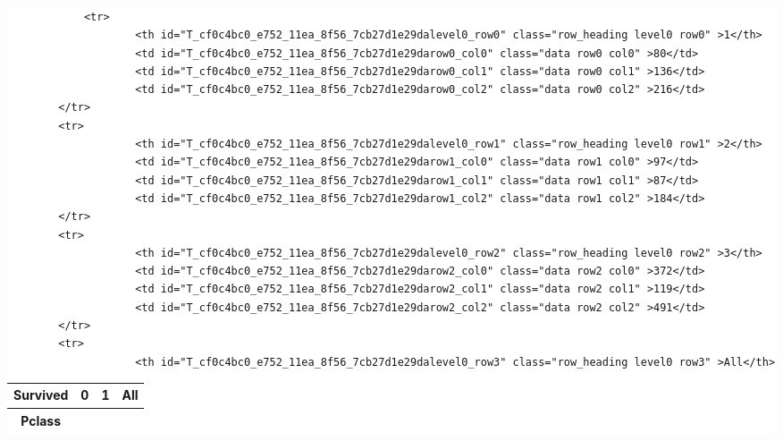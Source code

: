
<style  type="text/css" >
    #T_cf0c4bc0_e752_11ea_8f56_7cb27d1e29darow0_col0 {
            background-color:  #ffff66;
            color:  #000000;
        }    #T_cf0c4bc0_e752_11ea_8f56_7cb27d1e29darow0_col1 {
            background-color:  #cee666;
            color:  #000000;
        }    #T_cf0c4bc0_e752_11ea_8f56_7cb27d1e29darow0_col2 {
            background-color:  #f4fa66;
            color:  #000000;
        }    #T_cf0c4bc0_e752_11ea_8f56_7cb27d1e29darow1_col0 {
            background-color:  #f6fa66;
            color:  #000000;
        }    #T_cf0c4bc0_e752_11ea_8f56_7cb27d1e29darow1_col1 {
            background-color:  #ffff66;
            color:  #000000;
        }    #T_cf0c4bc0_e752_11ea_8f56_7cb27d1e29darow1_col2 {
            background-color:  #ffff66;
            color:  #000000;
        }    #T_cf0c4bc0_e752_11ea_8f56_7cb27d1e29darow2_col0 {
            background-color:  #60b066;
            color:  #000000;
        }    #T_cf0c4bc0_e752_11ea_8f56_7cb27d1e29darow2_col1 {
            background-color:  #dfef66;
            color:  #000000;
        }    #T_cf0c4bc0_e752_11ea_8f56_7cb27d1e29darow2_col2 {
            background-color:  #90c866;
            color:  #000000;
        }    #T_cf0c4bc0_e752_11ea_8f56_7cb27d1e29darow3_col0 {
            background-color:  #008066;
            color:  #f1f1f1;
        }    #T_cf0c4bc0_e752_11ea_8f56_7cb27d1e29darow3_col1 {
            background-color:  #008066;
            color:  #f1f1f1;
        }    #T_cf0c4bc0_e752_11ea_8f56_7cb27d1e29darow3_col2 {
            background-color:  #008066;
            color:  #f1f1f1;
        }</style><table id="T_cf0c4bc0_e752_11ea_8f56_7cb27d1e29da" ><thead>    <tr>        <th class="index_name level0" >Survived</th>        <th class="col_heading level0 col0" >0</th>        <th class="col_heading level0 col1" >1</th>        <th class="col_heading level0 col2" >All</th>    </tr>    <tr>        <th class="index_name level0" >Pclass</th>        <th class="blank" ></th>        <th class="blank" ></th>        <th class="blank" ></th>    </tr></thead><tbody>
                <tr>
                        <th id="T_cf0c4bc0_e752_11ea_8f56_7cb27d1e29dalevel0_row0" class="row_heading level0 row0" >1</th>
                        <td id="T_cf0c4bc0_e752_11ea_8f56_7cb27d1e29darow0_col0" class="data row0 col0" >80</td>
                        <td id="T_cf0c4bc0_e752_11ea_8f56_7cb27d1e29darow0_col1" class="data row0 col1" >136</td>
                        <td id="T_cf0c4bc0_e752_11ea_8f56_7cb27d1e29darow0_col2" class="data row0 col2" >216</td>
            </tr>
            <tr>
                        <th id="T_cf0c4bc0_e752_11ea_8f56_7cb27d1e29dalevel0_row1" class="row_heading level0 row1" >2</th>
                        <td id="T_cf0c4bc0_e752_11ea_8f56_7cb27d1e29darow1_col0" class="data row1 col0" >97</td>
                        <td id="T_cf0c4bc0_e752_11ea_8f56_7cb27d1e29darow1_col1" class="data row1 col1" >87</td>
                        <td id="T_cf0c4bc0_e752_11ea_8f56_7cb27d1e29darow1_col2" class="data row1 col2" >184</td>
            </tr>
            <tr>
                        <th id="T_cf0c4bc0_e752_11ea_8f56_7cb27d1e29dalevel0_row2" class="row_heading level0 row2" >3</th>
                        <td id="T_cf0c4bc0_e752_11ea_8f56_7cb27d1e29darow2_col0" class="data row2 col0" >372</td>
                        <td id="T_cf0c4bc0_e752_11ea_8f56_7cb27d1e29darow2_col1" class="data row2 col1" >119</td>
                        <td id="T_cf0c4bc0_e752_11ea_8f56_7cb27d1e29darow2_col2" class="data row2 col2" >491</td>
            </tr>
            <tr>
                        <th id="T_cf0c4bc0_e752_11ea_8f56_7cb27d1e29dalevel0_row3" class="row_heading level0 row3" >All</th>